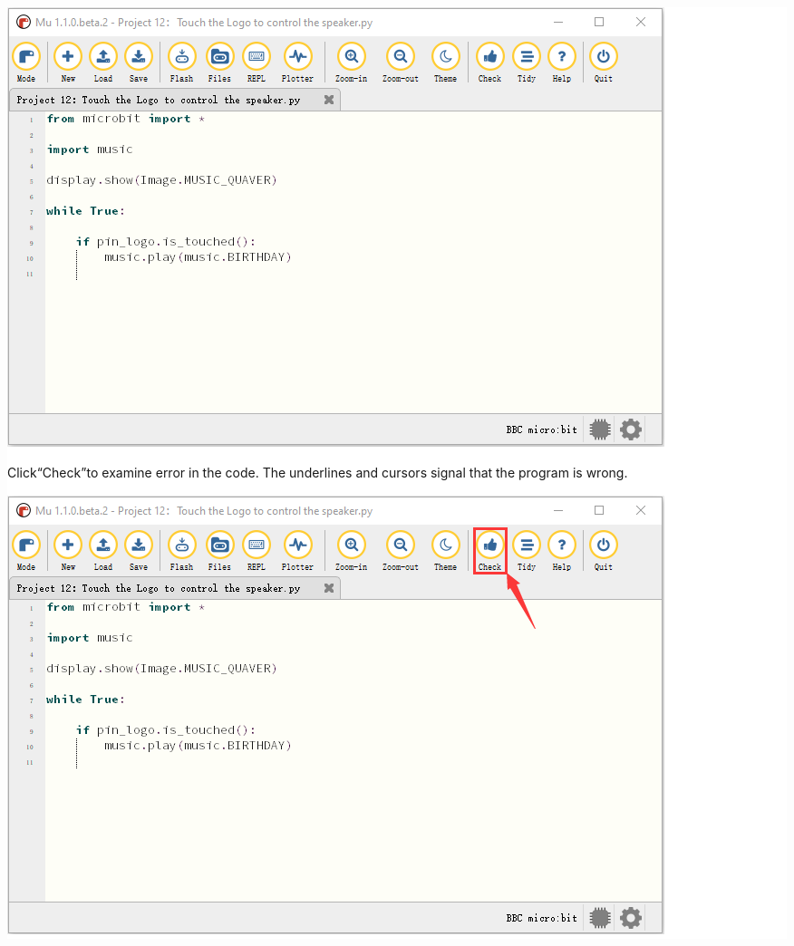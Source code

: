 ![](media/img/823f061aa388150a575bca16cde3ac9f.png)

Click“Check”to examine error in the code. The underlines and cursors signal that the program is wrong.

![](media/img/5c6d153e9e0bdf85b811618a9218b017.png)

